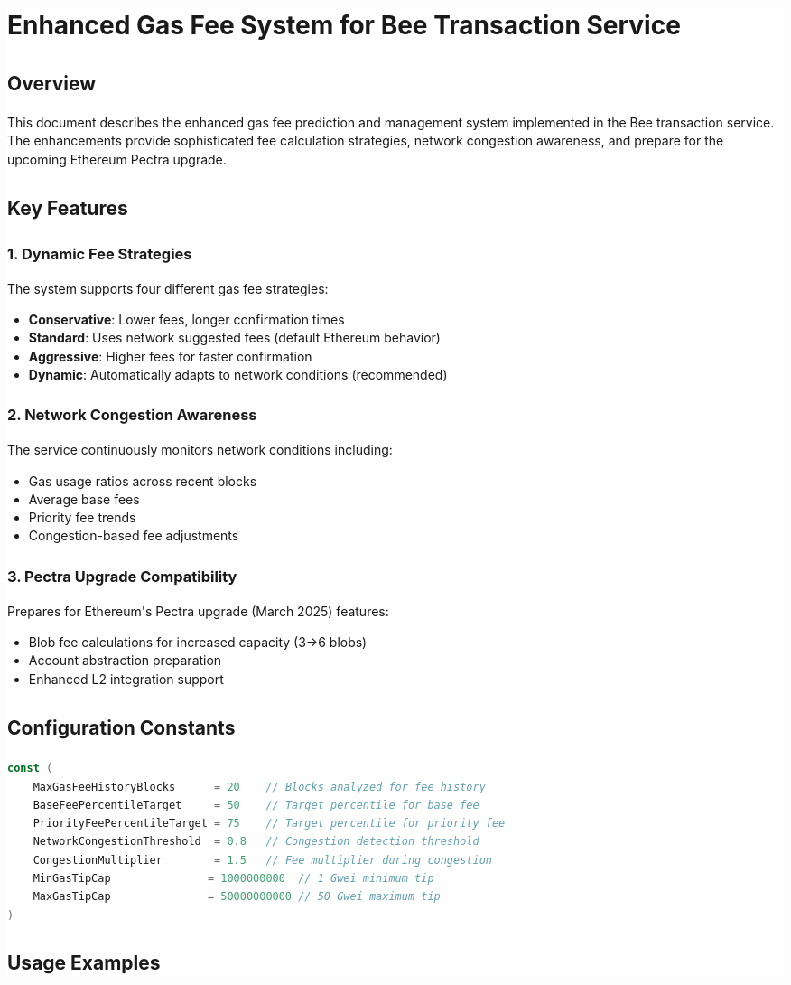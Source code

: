 # Enhanced Gas Fee System for Bee Transaction Service

## Overview

This document describes the enhanced gas fee prediction and management system implemented in the Bee transaction service. The enhancements provide sophisticated fee calculation strategies, network congestion awareness, and prepare for the upcoming Ethereum Pectra upgrade.

## Key Features

### 1. Dynamic Fee Strategies

The system supports four different gas fee strategies:

- **Conservative**: Lower fees, longer confirmation times
- **Standard**: Uses network suggested fees (default Ethereum behavior)
- **Aggressive**: Higher fees for faster confirmation
- **Dynamic**: Automatically adapts to network conditions (recommended)

### 2. Network Congestion Awareness

The service continuously monitors network conditions including:
- Gas usage ratios across recent blocks
- Average base fees
- Priority fee trends
- Congestion-based fee adjustments

### 3. Pectra Upgrade Compatibility

Prepares for Ethereum's Pectra upgrade (March 2025) features:
- Blob fee calculations for increased capacity (3→6 blobs)
- Account abstraction preparation
- Enhanced L2 integration support

## Configuration Constants

```go
const (
    MaxGasFeeHistoryBlocks      = 20    // Blocks analyzed for fee history
    BaseFeePercentileTarget     = 50    // Target percentile for base fee
    PriorityFeePercentileTarget = 75    // Target percentile for priority fee
    NetworkCongestionThreshold  = 0.8   // Congestion detection threshold
    CongestionMultiplier        = 1.5   // Fee multiplier during congestion
    MinGasTipCap               = 1000000000  // 1 Gwei minimum tip
    MaxGasTipCap               = 50000000000 // 50 Gwei maximum tip
)
```

## Usage Examples
